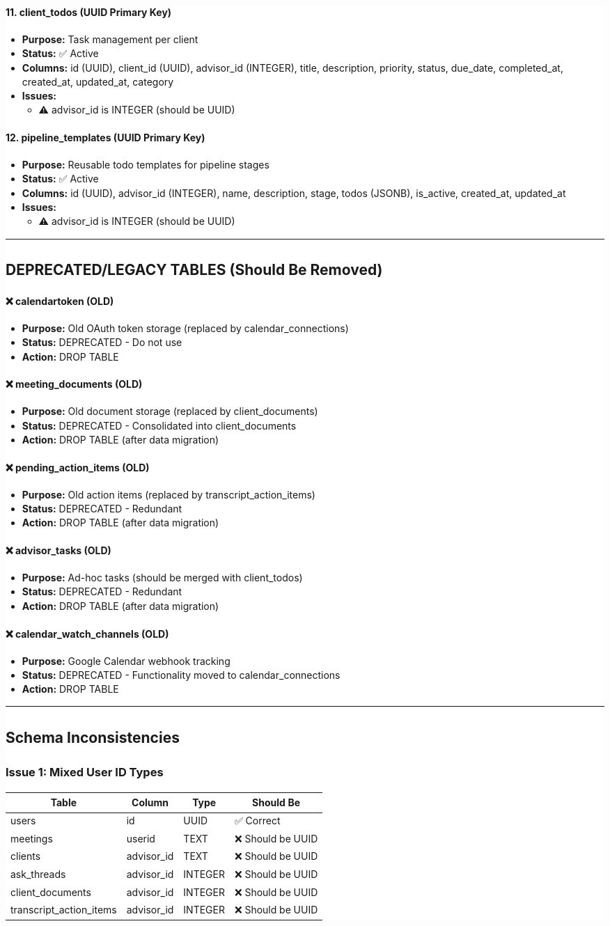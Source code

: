 #### 11. **client_todos** (UUID Primary Key)
- **Purpose:** Task management per client
- **Status:** ✅ Active
- **Columns:** id (UUID), client_id (UUID), advisor_id (INTEGER), title, description, priority, status, due_date, completed_at, created_at, updated_at, category
- **Issues:**
  - ⚠️ advisor_id is INTEGER (should be UUID)

#### 12. **pipeline_templates** (UUID Primary Key)
- **Purpose:** Reusable todo templates for pipeline stages
- **Status:** ✅ Active
- **Columns:** id (UUID), advisor_id (INTEGER), name, description, stage, todos (JSONB), is_active, created_at, updated_at
- **Issues:**
  - ⚠️ advisor_id is INTEGER (should be UUID)

---

## DEPRECATED/LEGACY TABLES (Should Be Removed)

#### ❌ **calendartoken** (OLD)
- **Purpose:** Old OAuth token storage (replaced by calendar_connections)
- **Status:** DEPRECATED - Do not use
- **Action:** DROP TABLE

#### ❌ **meeting_documents** (OLD)
- **Purpose:** Old document storage (replaced by client_documents)
- **Status:** DEPRECATED - Consolidated into client_documents
- **Action:** DROP TABLE (after data migration)

#### ❌ **pending_action_items** (OLD)
- **Purpose:** Old action items (replaced by transcript_action_items)
- **Status:** DEPRECATED - Redundant
- **Action:** DROP TABLE (after data migration)

#### ❌ **advisor_tasks** (OLD)
- **Purpose:** Ad-hoc tasks (should be merged with client_todos)
- **Status:** DEPRECATED - Redundant
- **Action:** DROP TABLE (after data migration)

#### ❌ **calendar_watch_channels** (OLD)
- **Purpose:** Google Calendar webhook tracking
- **Status:** DEPRECATED - Functionality moved to calendar_connections
- **Action:** DROP TABLE

---

## Schema Inconsistencies

### Issue 1: Mixed User ID Types
| Table | Column | Type | Should Be |
|-------|--------|------|-----------|
| users | id | UUID | ✅ Correct |
| meetings | userid | TEXT | ❌ Should be UUID |
| clients | advisor_id | TEXT | ❌ Should be UUID |
| ask_threads | advisor_id | INTEGER | ❌ Should be UUID |
| client_documents | advisor_id | INTEGER | ❌ Should be UUID |
| transcript_action_items | advisor_id | INTEGER | ❌ Should be UUID |